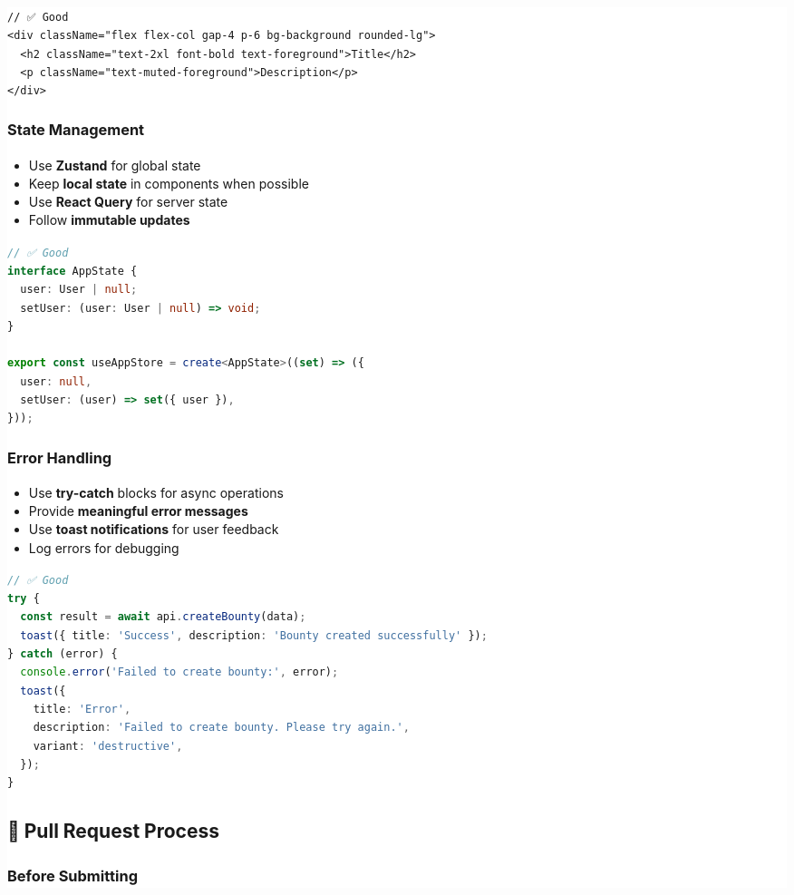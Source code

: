 ```tsx
// ✅ Good
<div className="flex flex-col gap-4 p-6 bg-background rounded-lg">
  <h2 className="text-2xl font-bold text-foreground">Title</h2>
  <p className="text-muted-foreground">Description</p>
</div>
```

### State Management

- Use **Zustand** for global state
- Keep **local state** in components when possible
- Use **React Query** for server state
- Follow **immutable updates**

```typescript
// ✅ Good
interface AppState {
  user: User | null;
  setUser: (user: User | null) => void;
}

export const useAppStore = create<AppState>((set) => ({
  user: null,
  setUser: (user) => set({ user }),
}));
```

### Error Handling

- Use **try-catch** blocks for async operations
- Provide **meaningful error messages**
- Use **toast notifications** for user feedback
- Log errors for debugging

```typescript
// ✅ Good
try {
  const result = await api.createBounty(data);
  toast({ title: 'Success', description: 'Bounty created successfully' });
} catch (error) {
  console.error('Failed to create bounty:', error);
  toast({
    title: 'Error',
    description: 'Failed to create bounty. Please try again.',
    variant: 'destructive',
  });
}
```

## 🔄 Pull Request Process

### Before Submitting
